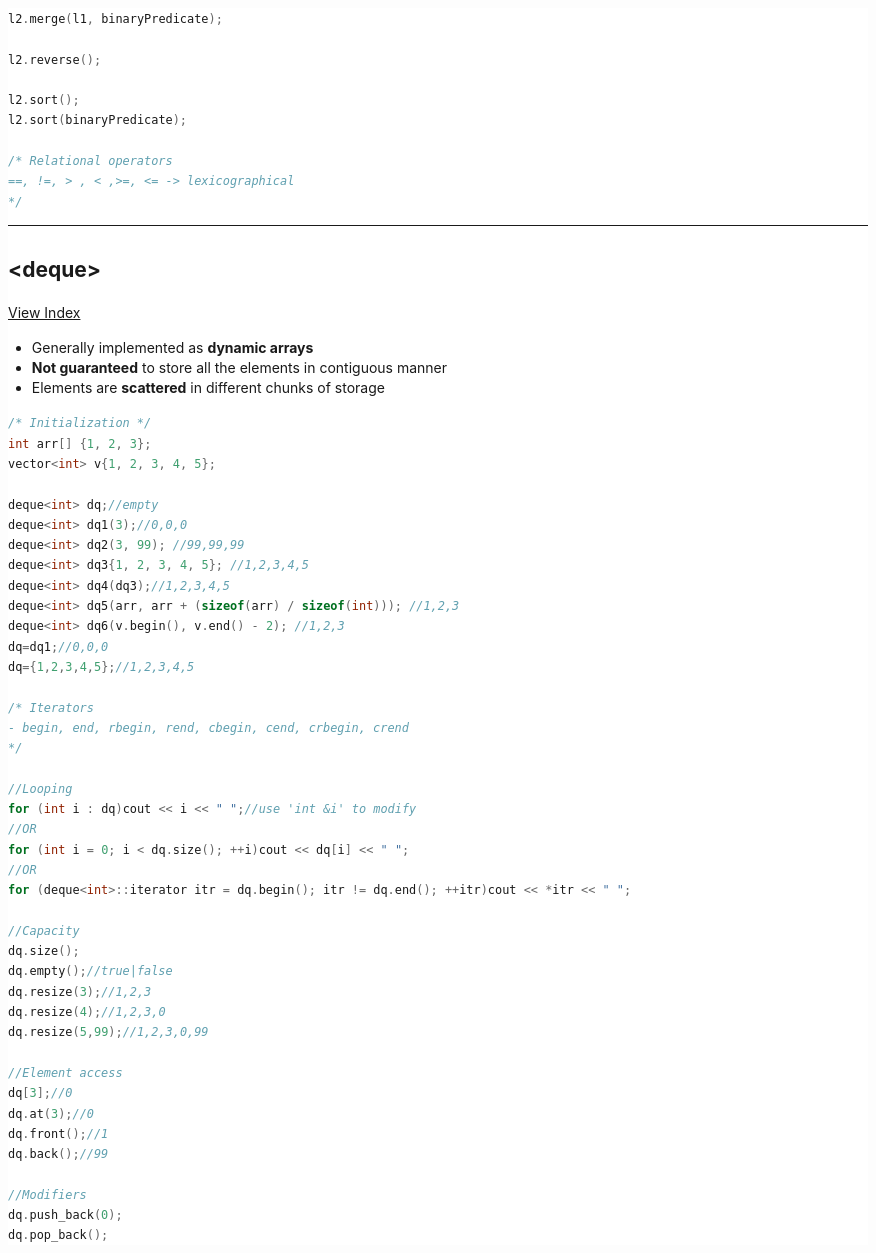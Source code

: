 ```C++
l2.merge(l1, binaryPredicate);

l2.reverse();

l2.sort();
l2.sort(binaryPredicate);

/* Relational operators
==, !=, > , < ,>=, <= -> lexicographical
*/
```

---

## &lt;deque&gt;

[View Index](#stl-components)

- Generally implemented as **dynamic arrays**
- **Not guaranteed** to store all the elements in contiguous manner
- Elements are **scattered** in different chunks of storage

```C++
/* Initialization */
int arr[] {1, 2, 3};
vector<int> v{1, 2, 3, 4, 5};

deque<int> dq;//empty
deque<int> dq1(3);//0,0,0
deque<int> dq2(3, 99); //99,99,99
deque<int> dq3{1, 2, 3, 4, 5}; //1,2,3,4,5
deque<int> dq4(dq3);//1,2,3,4,5
deque<int> dq5(arr, arr + (sizeof(arr) / sizeof(int))); //1,2,3
deque<int> dq6(v.begin(), v.end() - 2); //1,2,3
dq=dq1;//0,0,0
dq={1,2,3,4,5};//1,2,3,4,5

/* Iterators
- begin, end, rbegin, rend, cbegin, cend, crbegin, crend
*/

//Looping
for (int i : dq)cout << i << " ";//use 'int &i' to modify
//OR
for (int i = 0; i < dq.size(); ++i)cout << dq[i] << " ";
//OR
for (deque<int>::iterator itr = dq.begin(); itr != dq.end(); ++itr)cout << *itr << " ";

//Capacity
dq.size();
dq.empty();//true|false
dq.resize(3);//1,2,3
dq.resize(4);//1,2,3,0
dq.resize(5,99);//1,2,3,0,99

//Element access
dq[3];//0
dq.at(3);//0
dq.front();//1
dq.back();//99

//Modifiers
dq.push_back(0);
dq.pop_back();
```